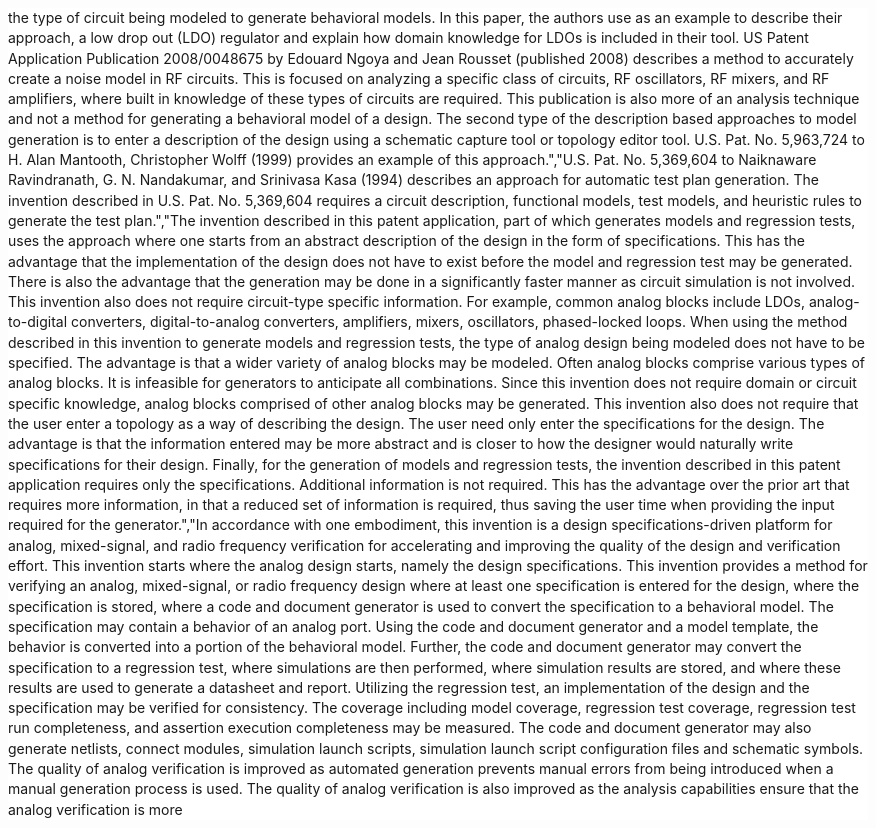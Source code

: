 the type of circuit being modeled to generate behavioral models. In this paper, the authors use as an example to describe their approach, a low drop out (LDO) regulator and explain how domain knowledge for LDOs is included in their tool. US Patent Application Publication 2008\/0048675 by Edouard Ngoya and Jean Rousset (published 2008) describes a method to accurately create a noise model in RF circuits. This is focused on analyzing a specific class of circuits, RF oscillators, RF mixers, and RF amplifiers, where built in knowledge of these types of circuits are required. This publication is also more of an analysis technique and not a method for generating a behavioral model of a design. The second type of the description based approaches to model generation is to enter a description of the design using a schematic capture tool or topology editor tool. U.S. Pat. No. 5,963,724 to H. Alan Mantooth, Christopher Wolff (1999) provides an example of this approach.","U.S. Pat. No. 5,369,604 to Naiknaware Ravindranath, G. N. Nandakumar, and Srinivasa Kasa (1994) describes an approach for automatic test plan generation. The invention described in U.S. Pat. No. 5,369,604 requires a circuit description, functional models, test models, and heuristic rules to generate the test plan.","The invention described in this patent application, part of which generates models and regression tests, uses the approach where one starts from an abstract description of the design in the form of specifications. This has the advantage that the implementation of the design does not have to exist before the model and regression test may be generated. There is also the advantage that the generation may be done in a significantly faster manner as circuit simulation is not involved. This invention also does not require circuit-type specific information. For example, common analog blocks include LDOs, analog-to-digital converters, digital-to-analog converters, amplifiers, mixers, oscillators, phased-locked loops. When using the method described in this invention to generate models and regression tests, the type of analog design being modeled does not have to be specified. The advantage is that a wider variety of analog blocks may be modeled. Often analog blocks comprise various types of analog blocks. It is infeasible for generators to anticipate all combinations. Since this invention does not require domain or circuit specific knowledge, analog blocks comprised of other analog blocks may be generated. This invention also does not require that the user enter a topology as a way of describing the design. The user need only enter the specifications for the design. The advantage is that the information entered may be more abstract and is closer to how the designer would naturally write specifications for their design. Finally, for the generation of models and regression tests, the invention described in this patent application requires only the specifications. Additional information is not required. This has the advantage over the prior art that requires more information, in that a reduced set of information is required, thus saving the user time when providing the input required for the generator.","In accordance with one embodiment, this invention is a design specifications-driven platform for analog, mixed-signal, and radio frequency verification for accelerating and improving the quality of the design and verification effort. This invention starts where the analog design starts, namely the design specifications. This invention provides a method for verifying an analog, mixed-signal, or radio frequency design where at least one specification is entered for the design, where the specification is stored, where a code and document generator is used to convert the specification to a behavioral model. The specification may contain a behavior of an analog port. Using the code and document generator and a model template, the behavior is converted into a portion of the behavioral model. Further, the code and document generator may convert the specification to a regression test, where simulations are then performed, where simulation results are stored, and where these results are used to generate a datasheet and report. Utilizing the regression test, an implementation of the design and the specification may be verified for consistency. The coverage including model coverage, regression test coverage, regression test run completeness, and assertion execution completeness may be measured. The code and document generator may also generate netlists, connect modules, simulation launch scripts, simulation launch script configuration files and schematic symbols. The quality of analog verification is improved as automated generation prevents manual errors from being introduced when a manual generation process is used. The quality of analog verification is also improved as the analysis capabilities ensure that the analog verification is more